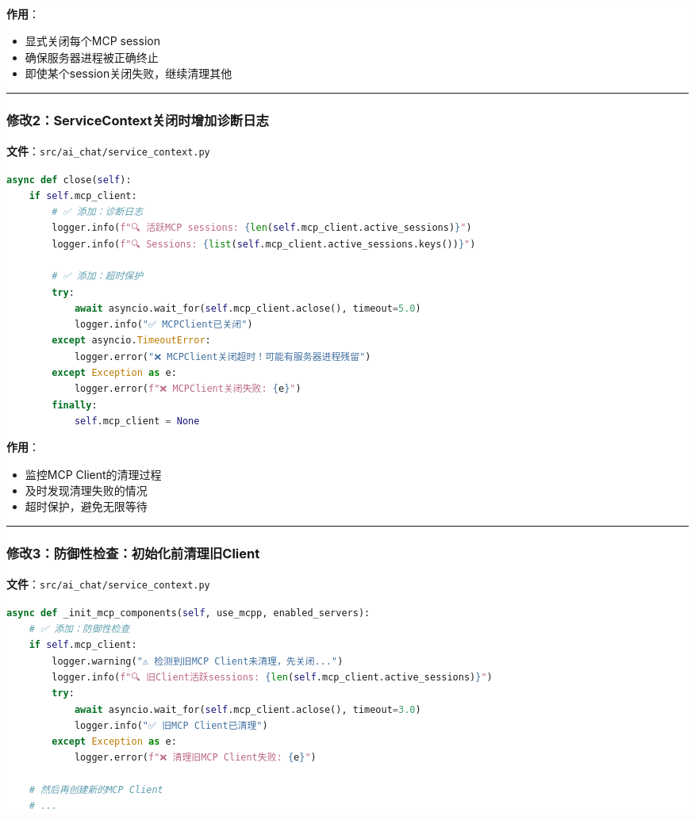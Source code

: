 **作用**：
- 显式关闭每个MCP session
- 确保服务器进程被正确终止
- 即使某个session关闭失败，继续清理其他

---

### 修改2：ServiceContext关闭时增加诊断日志
**文件**：`src/ai_chat/service_context.py`

```python
async def close(self):
    if self.mcp_client:
        # ✅ 添加：诊断日志
        logger.info(f"🔍 活跃MCP sessions: {len(self.mcp_client.active_sessions)}")
        logger.info(f"🔍 Sessions: {list(self.mcp_client.active_sessions.keys())}")
        
        # ✅ 添加：超时保护
        try:
            await asyncio.wait_for(self.mcp_client.aclose(), timeout=5.0)
            logger.info("✅ MCPClient已关闭")
        except asyncio.TimeoutError:
            logger.error("❌ MCPClient关闭超时！可能有服务器进程残留")
        except Exception as e:
            logger.error(f"❌ MCPClient关闭失败: {e}")
        finally:
            self.mcp_client = None
```

**作用**：
- 监控MCP Client的清理过程
- 及时发现清理失败的情况
- 超时保护，避免无限等待

---

### 修改3：防御性检查：初始化前清理旧Client
**文件**：`src/ai_chat/service_context.py`

```python
async def _init_mcp_components(self, use_mcpp, enabled_servers):
    # ✅ 添加：防御性检查
    if self.mcp_client:
        logger.warning("⚠️ 检测到旧MCP Client未清理，先关闭...")
        logger.info(f"🔍 旧Client活跃sessions: {len(self.mcp_client.active_sessions)}")
        try:
            await asyncio.wait_for(self.mcp_client.aclose(), timeout=3.0)
            logger.info("✅ 旧MCP Client已清理")
        except Exception as e:
            logger.error(f"❌ 清理旧MCP Client失败: {e}")
    
    # 然后再创建新的MCP Client
    # ...
```
